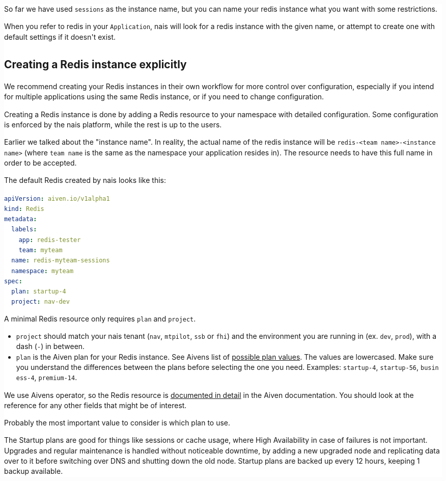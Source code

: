 So far we have used `sessions` as the instance name, but you can name your redis instance what you want with some restrictions.

When you refer to redis in your `Application`, nais will look for a redis instance with the given name, or attempt to create one with default settings if it doesn't exist.

## Creating a Redis instance explicitly

We recommend creating your Redis instances in their own workflow for more control over configuration, especially if you intend for multiple applications using the same Redis instance, or if you need to change configuration.

Creating a Redis instance is done by adding a Redis resource to your namespace with detailed configuration.
Some configuration is enforced by the nais platform, while the rest is up to the users.

Earlier we talked about the "instance name". 
In reality, the actual name of the redis instance will be `redis-<team name>-<instance name>` (where `team name` is the same as the namespace your application resides in).
The resource needs to have this full name in order to be accepted.

The default Redis created by nais looks like this:

```yaml
apiVersion: aiven.io/v1alpha1
kind: Redis
metadata:
  labels:
    app: redis-tester
    team: myteam
  name: redis-myteam-sessions
  namespace: myteam
spec:
  plan: startup-4
  project: nav-dev
```

A minimal Redis resource only requires `plan` and `project`.

 * `project` should match your nais tenant (`nav`, `mtpilot`, `ssb` or `fhi`) and the environment you are running in (ex. `dev`, `prod`), with a dash (`-`) in between.
 * `plan` is the Aiven plan for your Redis instance. 
   See Aivens list of [possible plan values](https://aiven.io/pricing?product=redis). 
   The values are lowercased.
   Make sure you understand the differences between the plans before selecting the one you need.
   Examples: `startup-4`, `startup-56`, `business-4`, `premium-14`.

We use Aivens operator, so the Redis resource is [documented in detail](https://aiven.github.io/aiven-operator/api-reference/redis.html) in the Aiven documentation.
You should look at the reference for any other fields that might be of interest.

Probably the most important value to consider is which plan to use.

The Startup plans are good for things like sessions or cache usage, where High Availability in case of failures is not important.
Upgrades and regular maintenance is handled without noticeable downtime, by adding a new upgraded node and replicating data over to it before switching over DNS and shutting down the old node.
Startup plans are backed up every 12 hours, keeping 1 backup available.
